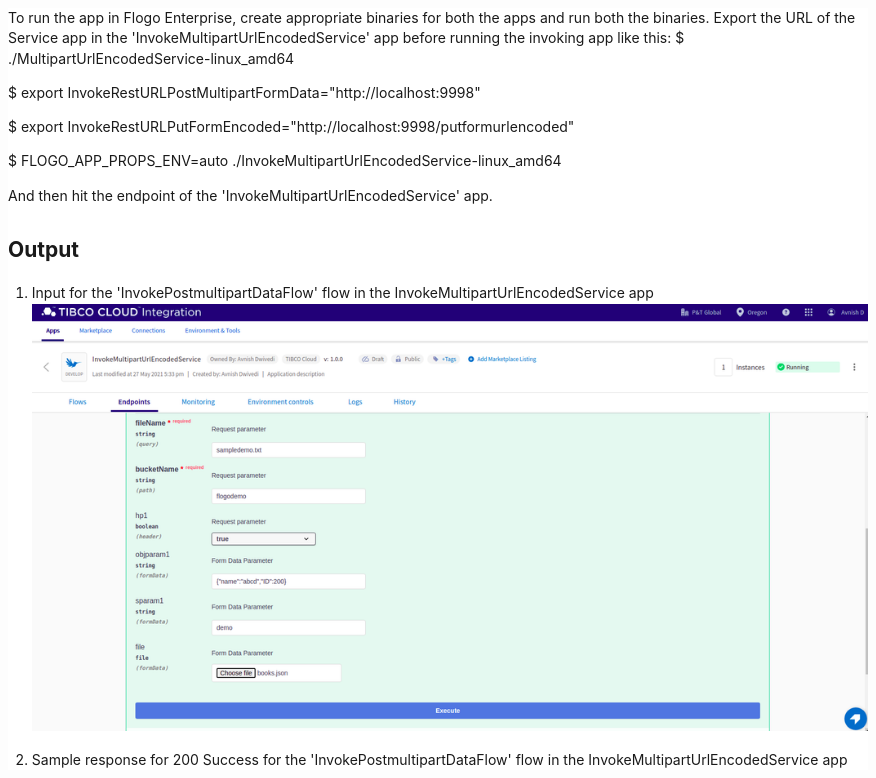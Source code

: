 
To run the app in Flogo Enterprise, create appropriate binaries for both the apps and run both the binaries. Export the URL of the Service app in the 'InvokeMultipartUrlEncodedService' app before running the invoking app like this:
 $ ./MultipartUrlEncodedService-linux_amd64 

 $ export InvokeRestURLPostMultipartFormData="http://localhost:9998"
 
 $ export InvokeRestURLPutFormEncoded="http://localhost:9998/putformurlencoded"

 $ FLOGO_APP_PROPS_ENV=auto ./InvokeMultipartUrlEncodedService-linux_amd64 

And then hit the endpoint of the 'InvokeMultipartUrlEncodedService' app.

## Output

1. Input for the 'InvokePostmultipartDataFlow' flow in the InvokeMultipartUrlEncodedService app
![API tester input](./import-screenshots/ParamInputsforMultipartInvoke.png)

2. Sample response for 200 Success for the 'InvokePostmultipartDataFlow' flow in the InvokeMultipartUrlEncodedService app